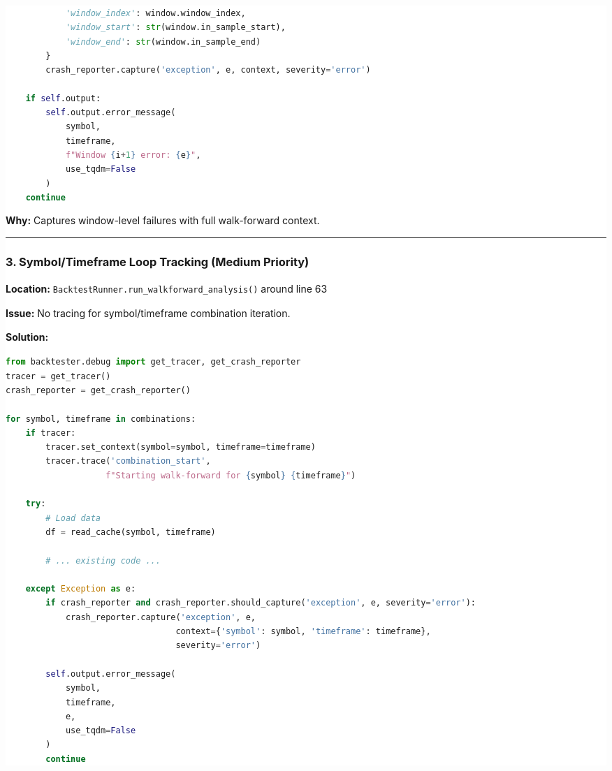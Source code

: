 ```python
            'window_index': window.window_index,
            'window_start': str(window.in_sample_start),
            'window_end': str(window.in_sample_end)
        }
        crash_reporter.capture('exception', e, context, severity='error')
    
    if self.output:
        self.output.error_message(
            symbol,
            timeframe,
            f"Window {i+1} error: {e}",
            use_tqdm=False
        )
    continue
```

**Why:** Captures window-level failures with full walk-forward context.

---

### 3. Symbol/Timeframe Loop Tracking (Medium Priority)
**Location:** `BacktestRunner.run_walkforward_analysis()` around line 63

**Issue:** No tracing for symbol/timeframe combination iteration.

**Solution:**
```python
from backtester.debug import get_tracer, get_crash_reporter
tracer = get_tracer()
crash_reporter = get_crash_reporter()

for symbol, timeframe in combinations:
    if tracer:
        tracer.set_context(symbol=symbol, timeframe=timeframe)
        tracer.trace('combination_start', 
                    f"Starting walk-forward for {symbol} {timeframe}")
    
    try:
        # Load data
        df = read_cache(symbol, timeframe)
        
        # ... existing code ...
        
    except Exception as e:
        if crash_reporter and crash_reporter.should_capture('exception', e, severity='error'):
            crash_reporter.capture('exception', e, 
                                  context={'symbol': symbol, 'timeframe': timeframe},
                                  severity='error')
        
        self.output.error_message(
            symbol,
            timeframe,
            e,
            use_tqdm=False
        )
        continue
```

